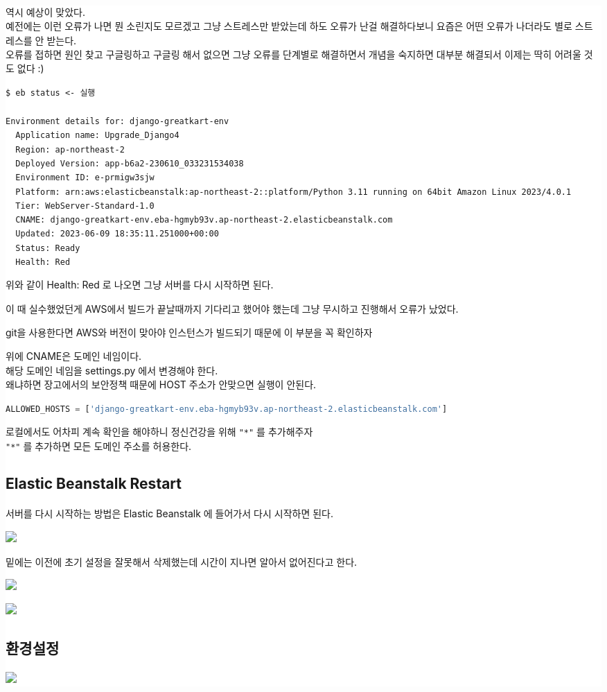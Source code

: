 역시 예상이 맞았다.    
예전에는 이런 오류가 나면 뭔 소린지도 모르겠고 그냥 스트레스만 받았는데 하도 오류가 난걸 해결하다보니 요즘은 어떤 오류가 나더라도 별로 스트레스를 안 받는다.     
오류를 접하면 원인 찾고 구글링하고 구글링 해서 없으면 그냥 오류를 단계별로 해결하면서 개념을 숙지하면 대부분 해결되서 이제는 딱히 어려울 것도 없다 :)

```code
$ eb status <- 실행

Environment details for: django-greatkart-env
  Application name: Upgrade_Django4
  Region: ap-northeast-2
  Deployed Version: app-b6a2-230610_033231534038
  Environment ID: e-prmigw3sjw
  Platform: arn:aws:elasticbeanstalk:ap-northeast-2::platform/Python 3.11 running on 64bit Amazon Linux 2023/4.0.1
  Tier: WebServer-Standard-1.0
  CNAME: django-greatkart-env.eba-hgmyb93v.ap-northeast-2.elasticbeanstalk.com
  Updated: 2023-06-09 18:35:11.251000+00:00
  Status: Ready
  Health: Red
```

위와 같이 Health: Red 로 나오면 그냥 서버를 다시 시작하면 된다.   

이 때 실수했었던게 AWS에서 빌드가 끝날때까지 기다리고 했어야 했는데 그냥 무시하고 진행해서 오류가 났었다.     

git을 사용한다면 AWS와 버전이 맞아야 인스턴스가 빌드되기 때문에 이 부분을 꼭 확인하자    

위에 CNAME은 도메인 네임이다.    
해당 도메인 네임을 settings.py 에서 변경해야 한다.    
왜냐하면 장고에서의 보안정책 때문에 HOST 주소가 안맞으면 실행이 안된다.    

```settings.py
ALLOWED_HOSTS = ['django-greatkart-env.eba-hgmyb93v.ap-northeast-2.elasticbeanstalk.com']
```
로컬에서도 어차피 계속 확인을 해야하니 정신건강을 위해 `"*"` 를 추가해주자    
`"*"` 를 추가하면 모든 도메인 주소를 허용한다.    


## Elastic Beanstalk Restart

서버를 다시 시작하는 방법은 Elastic Beanstalk 에 들어가서 다시 시작하면 된다.    

![](https://i.imgur.com/HTbvDO3.png)

밑에는 이전에 초기 설정을 잘못해서 삭제했는데 시간이 지나면 알아서 없어진다고 한다.     

![](https://i.imgur.com/b5FRUhW.png)

![](https://i.imgur.com/o6soT9Q.png)

## 환경설정


![](https://i.imgur.com/erkRrs9.png)
